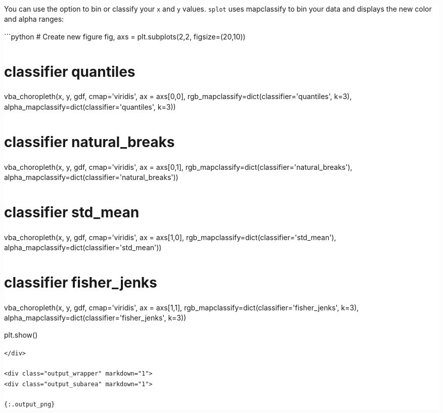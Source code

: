 

You can use the option to bin or classify your `x` and `y` values. `splot` uses mapclassify to bin your data and displays the new color and alpha ranges:



<div markdown="1" class="cell code_cell">
<div class="input_area" markdown="1">
```python
# Create new figure
fig, axs = plt.subplots(2,2, figsize=(20,10))

# classifier quantiles
vba_choropleth(x, y, gdf, cmap='viridis', ax = axs[0,0],
               rgb_mapclassify=dict(classifier='quantiles', k=3), 
               alpha_mapclassify=dict(classifier='quantiles', k=3))

# classifier natural_breaks
vba_choropleth(x, y, gdf, cmap='viridis', ax = axs[0,1],
               rgb_mapclassify=dict(classifier='natural_breaks'), 
               alpha_mapclassify=dict(classifier='natural_breaks'))

# classifier std_mean
vba_choropleth(x, y, gdf, cmap='viridis', ax = axs[1,0],
               rgb_mapclassify=dict(classifier='std_mean'), 
               alpha_mapclassify=dict(classifier='std_mean'))

# classifier fisher_jenks
vba_choropleth(x, y, gdf, cmap='viridis', ax = axs[1,1],
               rgb_mapclassify=dict(classifier='fisher_jenks', k=3), 
               alpha_mapclassify=dict(classifier='fisher_jenks', k=3))

plt.show()

```
</div>

<div class="output_wrapper" markdown="1">
<div class="output_subarea" markdown="1">

{:.output_png}